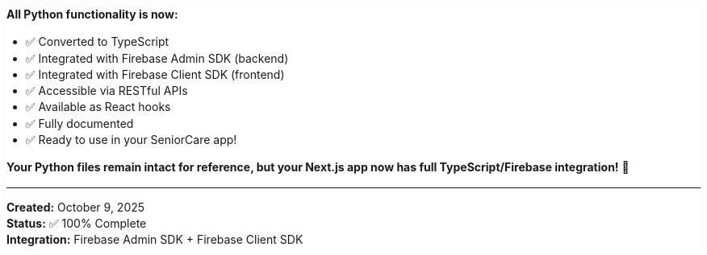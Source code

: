 **All Python functionality is now:**
- ✅ Converted to TypeScript
- ✅ Integrated with Firebase Admin SDK (backend)
- ✅ Integrated with Firebase Client SDK (frontend)
- ✅ Accessible via RESTful APIs
- ✅ Available as React hooks
- ✅ Fully documented
- ✅ Ready to use in your SeniorCare app!

**Your Python files remain intact for reference, but your Next.js app now has full TypeScript/Firebase integration!** 🚀

---

**Created:** October 9, 2025  
**Status:** ✅ 100% Complete  
**Integration:** Firebase Admin SDK + Firebase Client SDK

